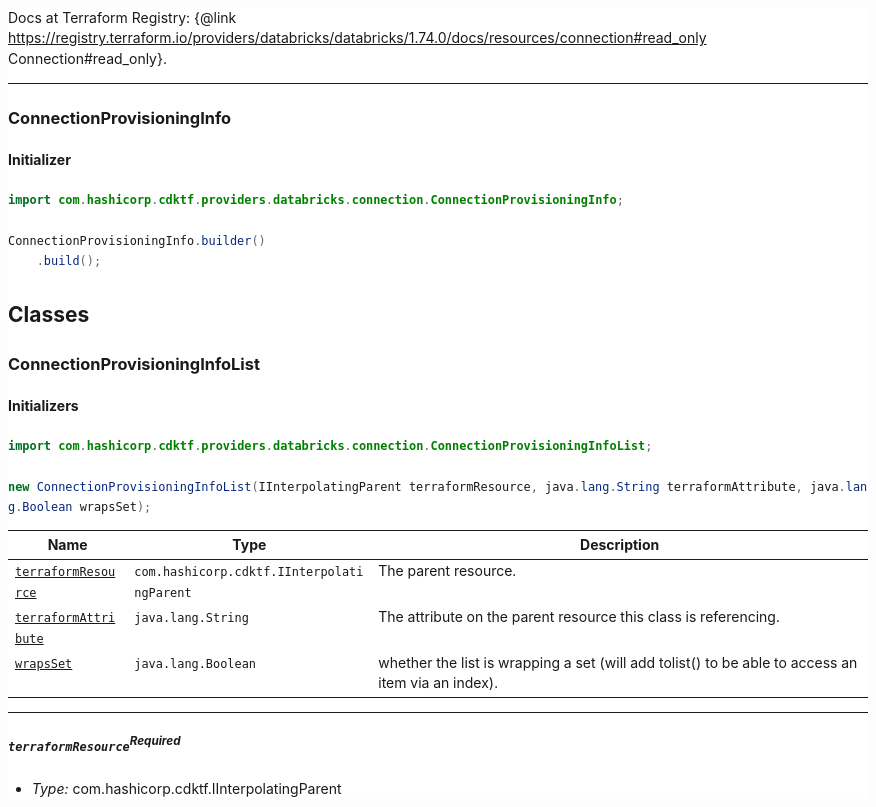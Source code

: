 Docs at Terraform Registry: {@link https://registry.terraform.io/providers/databricks/databricks/1.74.0/docs/resources/connection#read_only Connection#read_only}.

---

### ConnectionProvisioningInfo <a name="ConnectionProvisioningInfo" id="@cdktf/provider-databricks.connection.ConnectionProvisioningInfo"></a>

#### Initializer <a name="Initializer" id="@cdktf/provider-databricks.connection.ConnectionProvisioningInfo.Initializer"></a>

```java
import com.hashicorp.cdktf.providers.databricks.connection.ConnectionProvisioningInfo;

ConnectionProvisioningInfo.builder()
    .build();
```


## Classes <a name="Classes" id="Classes"></a>

### ConnectionProvisioningInfoList <a name="ConnectionProvisioningInfoList" id="@cdktf/provider-databricks.connection.ConnectionProvisioningInfoList"></a>

#### Initializers <a name="Initializers" id="@cdktf/provider-databricks.connection.ConnectionProvisioningInfoList.Initializer"></a>

```java
import com.hashicorp.cdktf.providers.databricks.connection.ConnectionProvisioningInfoList;

new ConnectionProvisioningInfoList(IInterpolatingParent terraformResource, java.lang.String terraformAttribute, java.lang.Boolean wrapsSet);
```

| **Name** | **Type** | **Description** |
| --- | --- | --- |
| <code><a href="#@cdktf/provider-databricks.connection.ConnectionProvisioningInfoList.Initializer.parameter.terraformResource">terraformResource</a></code> | <code>com.hashicorp.cdktf.IInterpolatingParent</code> | The parent resource. |
| <code><a href="#@cdktf/provider-databricks.connection.ConnectionProvisioningInfoList.Initializer.parameter.terraformAttribute">terraformAttribute</a></code> | <code>java.lang.String</code> | The attribute on the parent resource this class is referencing. |
| <code><a href="#@cdktf/provider-databricks.connection.ConnectionProvisioningInfoList.Initializer.parameter.wrapsSet">wrapsSet</a></code> | <code>java.lang.Boolean</code> | whether the list is wrapping a set (will add tolist() to be able to access an item via an index). |

---

##### `terraformResource`<sup>Required</sup> <a name="terraformResource" id="@cdktf/provider-databricks.connection.ConnectionProvisioningInfoList.Initializer.parameter.terraformResource"></a>

- *Type:* com.hashicorp.cdktf.IInterpolatingParent
